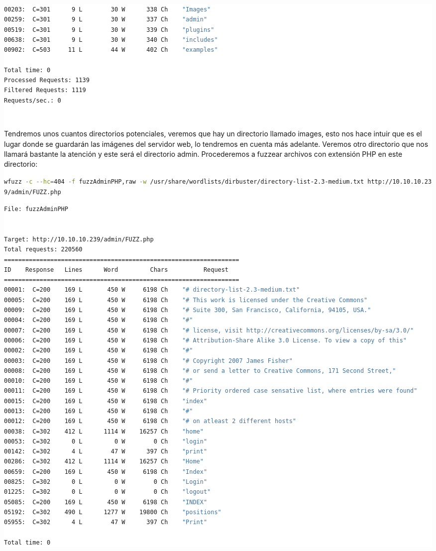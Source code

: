 ```bash
00203:  C=301      9 L	      30 W	    338 Ch	  "Images"
00259:  C=301      9 L	      30 W	    337 Ch	  "admin"
00519:  C=301      9 L	      30 W	    339 Ch	  "plugins"
00638:  C=301      9 L	      30 W	    340 Ch	  "includes"
00902:  C=503     11 L	      44 W	    402 Ch	  "examples"

Total time: 0
Processed Requests: 1139
Filtered Requests: 1119
Requests/sec.: 0
```

<br> 

Tendremos unos cuantos directorios potenciales, veremos que hay un directorio llamado images, esto nos hace intuir que es el lugar donde se guardarán las imágenes del servidor web, lo tendremos en cuenta más adelante. Veremos otro directorio que nos llamará bastante la atención y este será el directorio admin. Procederemos a fuzzear archivos con extensión PHP en este directorio:

```bash
wfuzz -c --hc=404 -f fuzzAdminPHP,raw -w /usr/share/wordlists/dirbuster/directory-list-2.3-medium.txt http://10.10.10.239/admin/FUZZ.php
```

```bash
File: fuzzAdminPHP


Target: http://10.10.10.239/admin/FUZZ.php
Total requests: 220560
==================================================================
ID    Response   Lines      Word         Chars          Request    
==================================================================
00001:  C=200    169 L	     450 W	   6198 Ch	  "# directory-list-2.3-medium.txt"
00005:  C=200    169 L	     450 W	   6198 Ch	  "# This work is licensed under the Creative Commons"
00009:  C=200    169 L	     450 W	   6198 Ch	  "# Suite 300, San Francisco, California, 94105, USA."
00004:  C=200    169 L	     450 W	   6198 Ch	  "#"
00007:  C=200    169 L	     450 W	   6198 Ch	  "# license, visit http://creativecommons.org/licenses/by-sa/3.0/"
00006:  C=200    169 L	     450 W	   6198 Ch	  "# Attribution-Share Alike 3.0 License. To view a copy of this"
00002:  C=200    169 L	     450 W	   6198 Ch	  "#"
00003:  C=200    169 L	     450 W	   6198 Ch	  "# Copyright 2007 James Fisher"
00008:  C=200    169 L	     450 W	   6198 Ch	  "# or send a letter to Creative Commons, 171 Second Street,"
00010:  C=200    169 L	     450 W	   6198 Ch	  "#"
00011:  C=200    169 L	     450 W	   6198 Ch	  "# Priority ordered case sensative list, where entries were found"
00015:  C=200    169 L	     450 W	   6198 Ch	  "index"
00013:  C=200    169 L	     450 W	   6198 Ch	  "#"
00012:  C=200    169 L	     450 W	   6198 Ch	  "# on atleast 2 different hosts"
00038:  C=302    412 L	    1114 W	  16257 Ch	  "home"
00053:  C=302      0 L	       0 W	      0 Ch	  "login"
00142:  C=302      4 L	      47 W	    397 Ch	  "print"
00286:  C=302    412 L	    1114 W	  16257 Ch	  "Home"
00659:  C=200    169 L	     450 W	   6198 Ch	  "Index"
00825:  C=302      0 L	       0 W	      0 Ch	  "Login"
01225:  C=302      0 L	       0 W	      0 Ch	  "logout"
05085:  C=200    169 L	     450 W	   6198 Ch	  "INDEX"
05192:  C=302    490 L	    1277 W	  19800 Ch	  "positions"
05955:  C=302      4 L	      47 W	    397 Ch	  "Print"

Total time: 0
```
